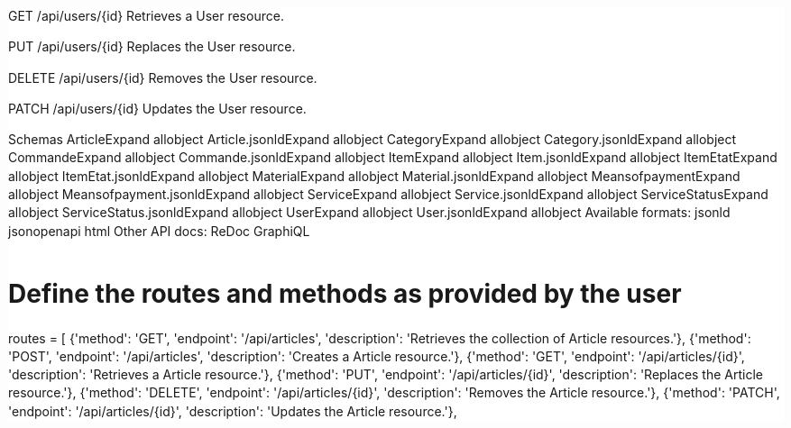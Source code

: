 GET
/api/users/{id}
Retrieves a User resource.

PUT
/api/users/{id}
Replaces the User resource.

DELETE /api/users/{id} Removes the User resource.

PATCH
/api/users/{id}
Updates the User resource.

Schemas
ArticleExpand allobject
Article.jsonldExpand allobject
CategoryExpand allobject
Category.jsonldExpand allobject
CommandeExpand allobject
Commande.jsonldExpand allobject
ItemExpand allobject
Item.jsonldExpand allobject
ItemEtatExpand allobject
ItemEtat.jsonldExpand allobject
MaterialExpand allobject
Material.jsonldExpand allobject
MeansofpaymentExpand allobject
Meansofpayment.jsonldExpand allobject
ServiceExpand allobject
Service.jsonldExpand allobject
ServiceStatusExpand allobject
ServiceStatus.jsonldExpand allobject
UserExpand allobject
User.jsonldExpand allobject
Available formats: jsonld jsonopenapi html
Other API docs: ReDoc GraphiQL

# Define the routes and methods as provided by the user

routes = [
    {'method': 'GET', 'endpoint': '/api/articles', 'description': 'Retrieves the collection of Article resources.'},
    {'method': 'POST', 'endpoint': '/api/articles', 'description': 'Creates a Article resource.'},
    {'method': 'GET', 'endpoint': '/api/articles/{id}', 'description': 'Retrieves a Article resource.'},
    {'method': 'PUT', 'endpoint': '/api/articles/{id}', 'description': 'Replaces the Article resource.'},
    {'method': 'DELETE', 'endpoint': '/api/articles/{id}', 'description': 'Removes the Article resource.'},
    {'method': 'PATCH', 'endpoint': '/api/articles/{id}', 'description': 'Updates the Article resource.'},
